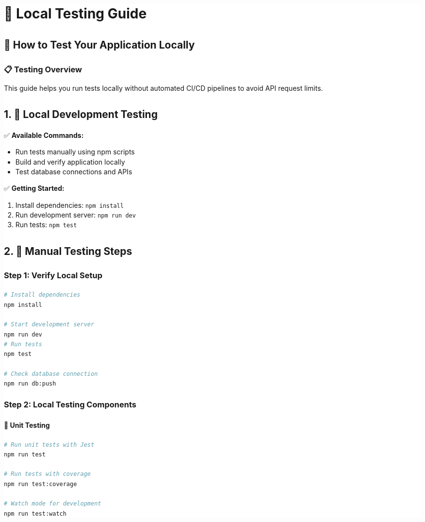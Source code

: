 # 🧪 Local Testing Guide

## 🚀 **How to Test Your Application Locally**

### **📋 Testing Overview**

This guide helps you run tests locally without automated CI/CD pipelines to avoid API request limits.

## **1. 🔄 Local Development Testing**

✅ **Available Commands:**
- Run tests manually using npm scripts
- Build and verify application locally
- Test database connections and APIs

✅ **Getting Started:**
1. Install dependencies: `npm install`
2. Run development server: `npm run dev`
3. Run tests: `npm test`

## **2. 🎯 Manual Testing Steps**

### **Step 1: Verify Local Setup**
```bash
# Install dependencies
npm install

# Start development server
npm run dev  
# Run tests
npm test

# Check database connection
npm run db:push
```

### **Step 2: Local Testing Components**

#### **🧪 Unit Testing**
```bash
# Run unit tests with Jest
npm run test

# Run tests with coverage
npm run test:coverage

# Watch mode for development
npm run test:watch
```
